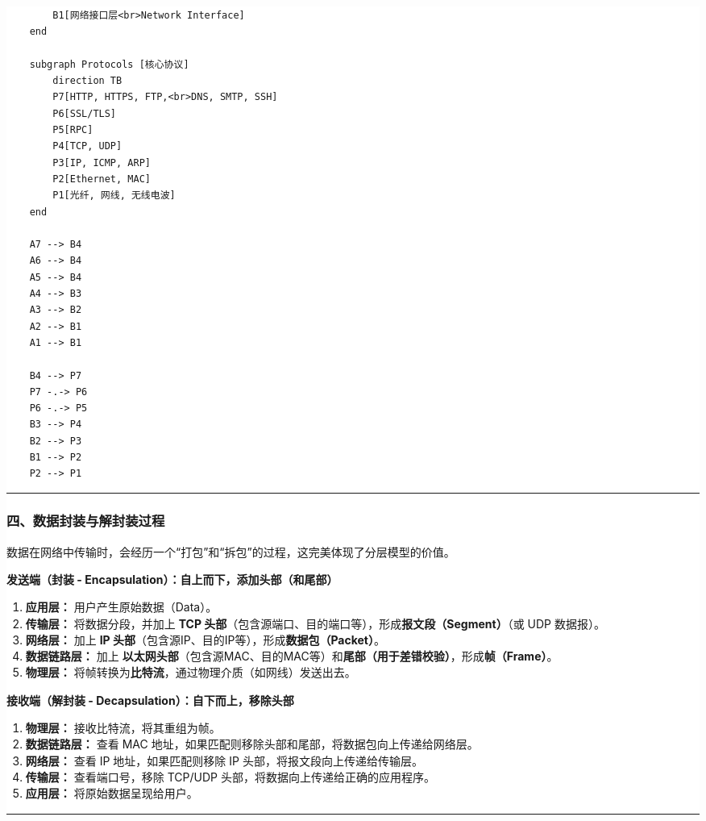 ```mermaid
        B1[网络接口层<br>Network Interface]
    end

    subgraph Protocols [核心协议]
        direction TB
        P7[HTTP, HTTPS, FTP,<br>DNS, SMTP, SSH]
        P6[SSL/TLS]
        P5[RPC]
        P4[TCP, UDP]
        P3[IP, ICMP, ARP]
        P2[Ethernet, MAC]
        P1[光纤, 网线, 无线电波]
    end

    A7 --> B4
    A6 --> B4
    A5 --> B4
    A4 --> B3
    A3 --> B2
    A2 --> B1
    A1 --> B1

    B4 --> P7
    P7 -.-> P6
    P6 -.-> P5
    B3 --> P4
    B2 --> P3
    B1 --> P2
    P2 --> P1
```

---

### 四、数据封装与解封装过程

数据在网络中传输时，会经历一个“打包”和“拆包”的过程，这完美体现了分层模型的价值。

**发送端（封装 - Encapsulation）：自上而下，添加头部（和尾部）**
1.  **应用层：** 用户产生原始数据（Data）。
2.  **传输层：** 将数据分段，并加上 **TCP 头部**（包含源端口、目的端口等），形成**报文段（Segment）**（或 UDP 数据报）。
3.  **网络层：** 加上 **IP 头部**（包含源IP、目的IP等），形成**数据包（Packet）**。
4.  **数据链路层：** 加上 **以太网头部**（包含源MAC、目的MAC等）和**尾部（用于差错校验）**，形成**帧（Frame）**。
5.  **物理层：** 将帧转换为**比特流**，通过物理介质（如网线）发送出去。

**接收端（解封装 - Decapsulation）：自下而上，移除头部**
1.  **物理层：** 接收比特流，将其重组为帧。
2.  **数据链路层：** 查看 MAC 地址，如果匹配则移除头部和尾部，将数据包向上传递给网络层。
3.  **网络层：** 查看 IP 地址，如果匹配则移除 IP 头部，将报文段向上传递给传输层。
4.  **传输层：** 查看端口号，移除 TCP/UDP 头部，将数据向上传递给正确的应用程序。
5.  **应用层：** 将原始数据呈现给用户。

---
